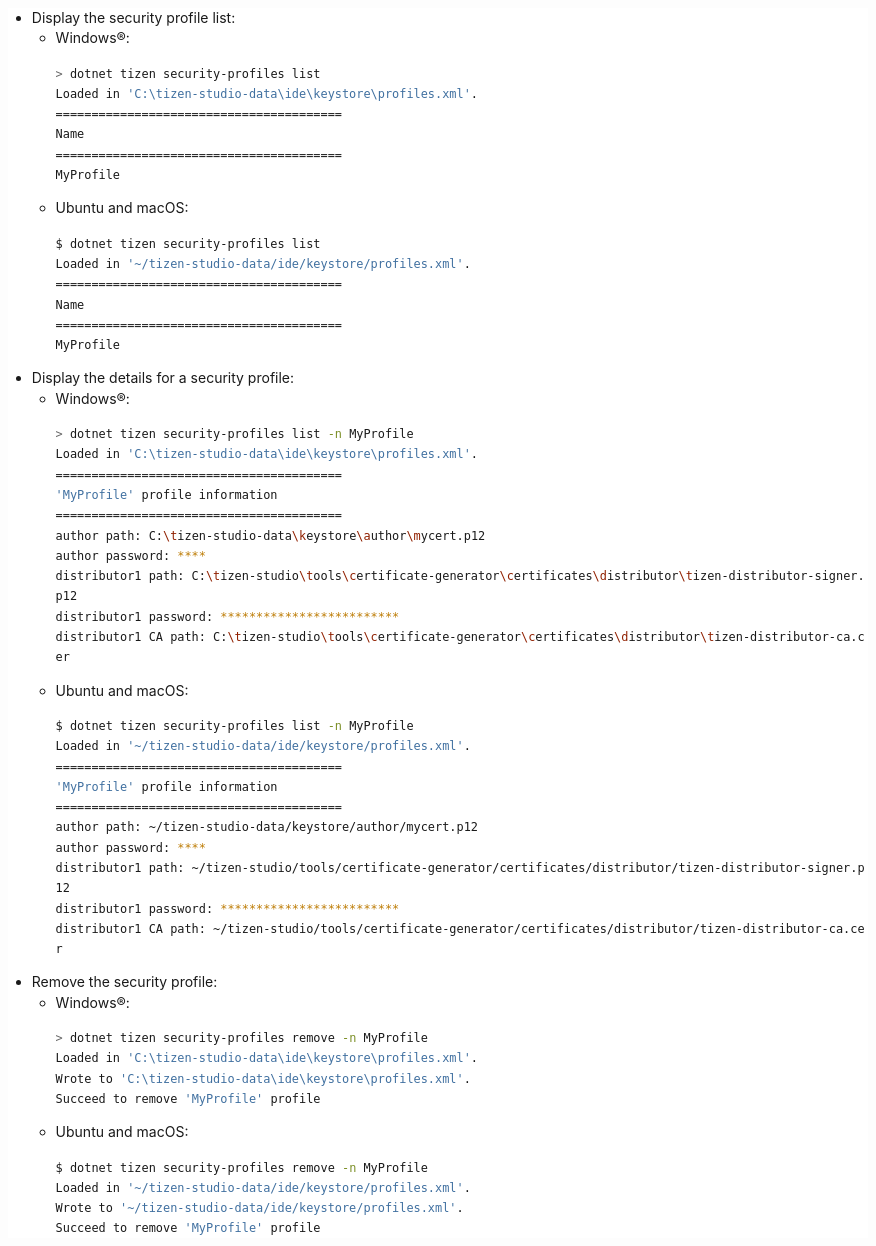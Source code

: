 - Display the security profile list:
  - Windows&reg;:
    ```sh
    > dotnet tizen security-profiles list
    Loaded in 'C:\tizen-studio-data\ide\keystore\profiles.xml'.
    ========================================
    Name
    ========================================
    MyProfile
    ```
  - Ubuntu and macOS:
    ```sh
    $ dotnet tizen security-profiles list
    Loaded in '~/tizen-studio-data/ide/keystore/profiles.xml'.
    ========================================
    Name
    ========================================
    MyProfile
    ```
- Display the details for a security profile:
  - Windows&reg;:
    ```sh
    > dotnet tizen security-profiles list -n MyProfile
    Loaded in 'C:\tizen-studio-data\ide\keystore\profiles.xml'.
    ========================================
    'MyProfile' profile information
    ========================================
    author path: C:\tizen-studio-data\keystore\author\mycert.p12
    author password: ****
    distributor1 path: C:\tizen-studio\tools\certificate-generator\certificates\distributor\tizen-distributor-signer.p12
    distributor1 password: *************************
    distributor1 CA path: C:\tizen-studio\tools\certificate-generator\certificates\distributor\tizen-distributor-ca.cer
    ```
  - Ubuntu and macOS:
    ```sh
    $ dotnet tizen security-profiles list -n MyProfile
    Loaded in '~/tizen-studio-data/ide/keystore/profiles.xml'.
    ========================================
    'MyProfile' profile information
    ========================================
    author path: ~/tizen-studio-data/keystore/author/mycert.p12
    author password: ****
    distributor1 path: ~/tizen-studio/tools/certificate-generator/certificates/distributor/tizen-distributor-signer.p12
    distributor1 password: *************************
    distributor1 CA path: ~/tizen-studio/tools/certificate-generator/certificates/distributor/tizen-distributor-ca.cer
    ```
- Remove the security profile:
  - Windows&reg;:
    ```sh
    > dotnet tizen security-profiles remove -n MyProfile
    Loaded in 'C:\tizen-studio-data\ide\keystore\profiles.xml'.
    Wrote to 'C:\tizen-studio-data\ide\keystore\profiles.xml'.
    Succeed to remove 'MyProfile' profile
    ```
  - Ubuntu and macOS:
    ```sh
    $ dotnet tizen security-profiles remove -n MyProfile
    Loaded in '~/tizen-studio-data/ide/keystore/profiles.xml'.
    Wrote to '~/tizen-studio-data/ide/keystore/profiles.xml'.
    Succeed to remove 'MyProfile' profile
